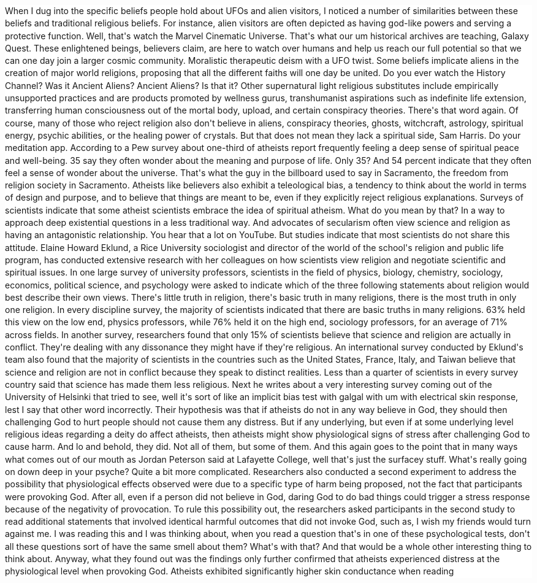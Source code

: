 When I dug into the specific beliefs people hold about UFOs and alien visitors, I noticed a number of similarities between these beliefs and traditional religious beliefs. For instance, alien visitors are often depicted as having god-like powers and serving a protective function. Well, that's watch the Marvel Cinematic Universe. That's what our um historical archives are teaching, Galaxy Quest. These enlightened beings, believers claim, are here to watch over humans and help us reach our full potential so that we can one day join a larger cosmic community. Moralistic therapeutic deism with a UFO twist. Some beliefs implicate aliens in the creation of major world religions, proposing that all the different faiths will one day be united. Do you ever watch the History Channel? Was it Ancient Aliens? Ancient Aliens? Is that it? Other supernatural light religious substitutes include empirically unsupported practices and are products promoted by wellness gurus, transhumanist aspirations such as indefinite life extension, transferring human consciousness out of the mortal body, upload, and certain conspiracy theories. There's that word again. Of course, many of those who reject religion also don't believe in aliens, conspiracy theories, ghosts, witchcraft, astrology, spiritual energy, psychic abilities, or the healing power of crystals. But that does not mean they lack a spiritual side, Sam Harris. Do your meditation app. According to a Pew survey about one-third of atheists report frequently feeling a deep sense of spiritual peace and well-being. 35 say they often wonder about the meaning and purpose of life. Only 35? And 54 percent indicate that they often feel a sense of wonder about the universe. That's what the guy in the billboard used to say in Sacramento, the freedom from religion society in Sacramento. Atheists like believers also exhibit a teleological bias, a tendency to think about the world in terms of design and purpose, and to believe that things are meant to be, even if they explicitly reject religious explanations. Surveys of scientists indicate that some atheist scientists embrace the idea of spiritual atheism. What do you mean by that? In a way to approach deep existential questions in a less traditional way. And advocates of secularism often view science and religion as having an antagonistic relationship. You hear that a lot on YouTube. But studies indicate that most scientists do not share this attitude. Elaine Howard Eklund, a Rice University sociologist and director of the world of the school's religion and public life program, has conducted extensive research with her colleagues on how scientists view religion and negotiate scientific and spiritual issues. In one large survey of university professors, scientists in the field of physics, biology, chemistry, sociology, economics, political science, and psychology were asked to indicate which of the three following statements about religion would best describe their own views. There's little truth in religion, there's basic truth in many religions, there is the most truth in only one religion. In every discipline survey, the majority of scientists indicated that there are basic truths in many religions. 63% held this view on the low end, physics professors, while 76% held it on the high end, sociology professors, for an average of 71% across fields. In another survey, researchers found that only 15% of scientists believe that science and religion are actually in conflict. They're dealing with any dissonance they might have if they're religious. An international survey conducted by Eklund's team also found that the majority of scientists in the countries such as the United States, France, Italy, and Taiwan believe that science and religion are not in conflict because they speak to distinct realities. Less than a quarter of scientists in every survey country said that science has made them less religious. Next he writes about a very interesting survey coming out of the University of Helsinki that tried to see, well it's sort of like an implicit bias test with galgal with um with electrical skin response, lest I say that other word incorrectly. Their hypothesis was that if atheists do not in any way believe in God, they should then challenging God to hurt people should not cause them any distress. But if any underlying, but even if at some underlying level religious ideas regarding a deity do affect atheists, then atheists might show physiological signs of stress after challenging God to cause harm. And lo and behold, they did. Not all of them, but some of them. And this again goes to the point that in many ways what comes out of our mouth as Jordan Peterson said at Lafayette College, well that's just the surfacey stuff. What's really going on down deep in your psyche? Quite a bit more complicated. Researchers also conducted a second experiment to address the possibility that physiological effects observed were due to a specific type of harm being proposed, not the fact that participants were provoking God. After all, even if a person did not believe in God, daring God to do bad things could trigger a stress response because of the negativity of provocation. To rule this possibility out, the researchers asked participants in the second study to read additional statements that involved identical harmful outcomes that did not invoke God, such as, I wish my friends would turn against me. I was reading this and I was thinking about, when you read a question that's in one of these psychological tests, don't all these questions sort of have the same smell about them? What's with that? And that would be a whole other interesting thing to think about. Anyway, what they found out was the findings only further confirmed that atheists experienced distress at the physiological level when provoking God. Atheists exhibited significantly higher skin conductance when reading